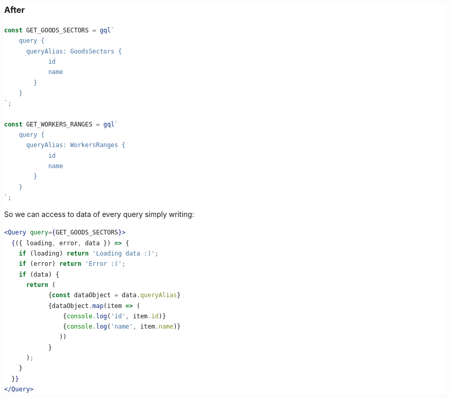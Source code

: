 
### After

```js
const GET_GOODS_SECTORS = gql`
    query {
      queryAlias: GoodsSectors {
            id
            name
        }
    }
`;

const GET_WORKERS_RANGES = gql`
    query {
      queryAlias: WorkersRanges {
            id
            name
        }
    }
`;
```



So we can access to data of every query simply writing:

```jsx
<Query query={GET_GOODS_SECTORS}>
  {({ loading, error, data }) => {
    if (loading) return 'Loading data :)';
    if (error) return 'Error :(';
    if (data) {
      return (
			{const dataObject = data.queryAlias}
            {dataObject.map(item => (
            	{console.log('id', item.id)}
                {console.log('name', item.name)}
               ))
    		}
      );
    }
  }}
</Query>

```

